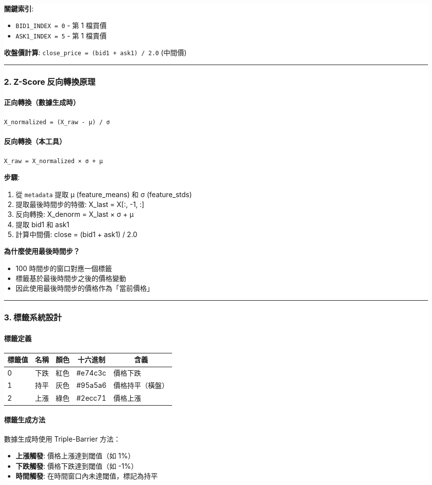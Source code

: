 **關鍵索引**:

- `BID1_INDEX = 0` - 第 1 檔買價
- `ASK1_INDEX = 5` - 第 1 檔賣價

**收盤價計算**: `close_price = (bid1 + ask1) / 2.0` (中間價)

---

### 2. Z-Score 反向轉換原理

#### 正向轉換（數據生成時）

```
X_normalized = (X_raw - μ) / σ
```

#### 反向轉換（本工具）

```
X_raw = X_normalized × σ + μ
```

**步驟**:

1. 從 `metadata` 提取 μ (feature_means) 和 σ (feature_stds)
2. 提取最後時間步的特徵: X_last = X[:, -1, :]
3. 反向轉換: X_denorm = X_last × σ + μ
4. 提取 bid1 和 ask1
5. 計算中間價: close = (bid1 + ask1) / 2.0

**為什麼使用最後時間步？**

- 100 時間步的窗口對應一個標籤
- 標籤基於最後時間步之後的價格變動
- 因此使用最後時間步的價格作為「當前價格」

---

### 3. 標籤系統設計

#### 標籤定義

| 標籤值 | 名稱  | 顏色  | 十六進制    | 含義       |
| --- | --- | --- | ------- | -------- |
| 0   | 下跌  | 紅色  | #e74c3c | 價格下跌     |
| 1   | 持平  | 灰色  | #95a5a6 | 價格持平（橫盤） |
| 2   | 上漲  | 綠色  | #2ecc71 | 價格上漲     |

#### 標籤生成方法

數據生成時使用 Triple-Barrier 方法：

- **上漲觸發**: 價格上漲達到閾值（如 1%）
- **下跌觸發**: 價格下跌達到閾值（如 -1%）
- **時間觸發**: 在時間窗口內未達閾值，標記為持平
